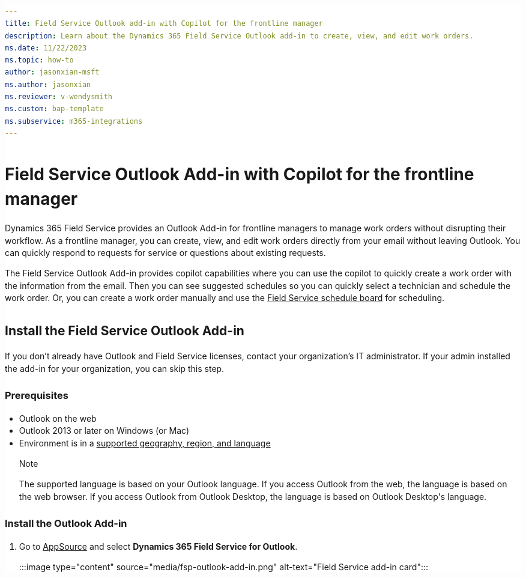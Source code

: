```yaml
---
title: Field Service Outlook add-in with Copilot for the frontline manager 
description: Learn about the Dynamics 365 Field Service Outlook add-in to create, view, and edit work orders.
ms.date: 11/22/2023
ms.topic: how-to
author: jasonxian-msft
ms.author: jasonxian
ms.reviewer: v-wendysmith
ms.custom: bap-template
ms.subservice: m365-integrations
---
```


# Field Service Outlook Add-in with Copilot for the frontline manager 

Dynamics 365 Field Service provides an Outlook Add-in for frontline managers to manage work orders without disrupting their workflow. As a frontline manager, you can create, view, and edit work orders directly from your email without leaving Outlook. You can quickly respond to requests for service or questions about existing requests.

The Field Service Outlook Add-in provides copilot capabilities where you can use the copilot to quickly create a work order with the information from the email. Then you can see suggested schedules so you can quickly select a technician and schedule the work order. Or, you can create a work order manually and use the [Field Service schedule board](work-with-schedule-board.md) for scheduling.

## Install the Field Service Outlook Add-in

If you don’t already have Outlook and Field Service licenses, contact your organization’s IT administrator. If your admin installed the add-in for your organization, you can skip this step.

### Prerequisites

- Outlook on the web
- Outlook 2013 or later on Windows (or Mac)
- Environment is in a [supported geography, region, and language](flw-overview.md#supported-geographies-regions-and-languages)
  > [!NOTE]
  > The supported language is based on your Outlook language. If you access Outlook from the web, the language is based on the web browser. If you access Outlook from Outlook Desktop, the language is based on Outlook Desktop's language.

### Install the Outlook Add-in

1. Go to [AppSource](https://aka.ms/fieldserviceaddin) and select **Dynamics 365 Field Service for Outlook**.

   :::image type="content" source="media/fsp-outlook-add-in.png" alt-text="Field Service add-in card":::
